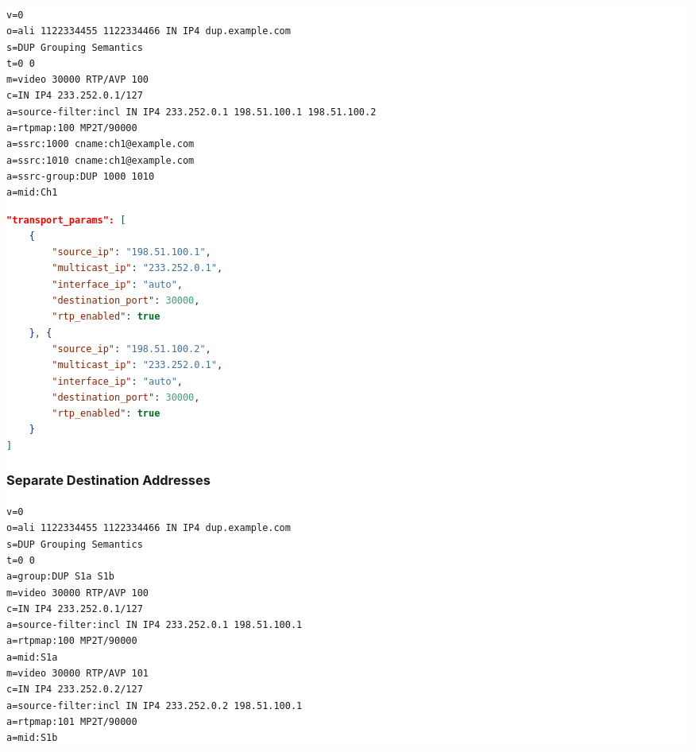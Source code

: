```
v=0
o=ali 1122334455 1122334466 IN IP4 dup.example.com
s=DUP Grouping Semantics
t=0 0
m=video 30000 RTP/AVP 100
c=IN IP4 233.252.0.1/127
a=source-filter:incl IN IP4 233.252.0.1 198.51.100.1 198.51.100.2
a=rtpmap:100 MP2T/90000
a=ssrc:1000 cname:ch1@example.com
a=ssrc:1010 cname:ch1@example.com
a=ssrc-group:DUP 1000 1010
a=mid:Ch1
```

```json
"transport_params": [
    {
        "source_ip": "198.51.100.1",
        "multicast_ip": "233.252.0.1",
        "interface_ip": "auto",
        "destination_port": 30000,
        "rtp_enabled": true
    }, {
        "source_ip": "198.51.100.2",
        "multicast_ip": "233.252.0.1",
        "interface_ip": "auto",
        "destination_port": 30000,
        "rtp_enabled": true
    }
]
```

### Separate Destination Addresses

```
v=0
o=ali 1122334455 1122334466 IN IP4 dup.example.com
s=DUP Grouping Semantics
t=0 0
a=group:DUP S1a S1b
m=video 30000 RTP/AVP 100
c=IN IP4 233.252.0.1/127
a=source-filter:incl IN IP4 233.252.0.1 198.51.100.1
a=rtpmap:100 MP2T/90000
a=mid:S1a
m=video 30000 RTP/AVP 101
c=IN IP4 233.252.0.2/127
a=source-filter:incl IN IP4 233.252.0.2 198.51.100.1
a=rtpmap:101 MP2T/90000
a=mid:S1b
```
